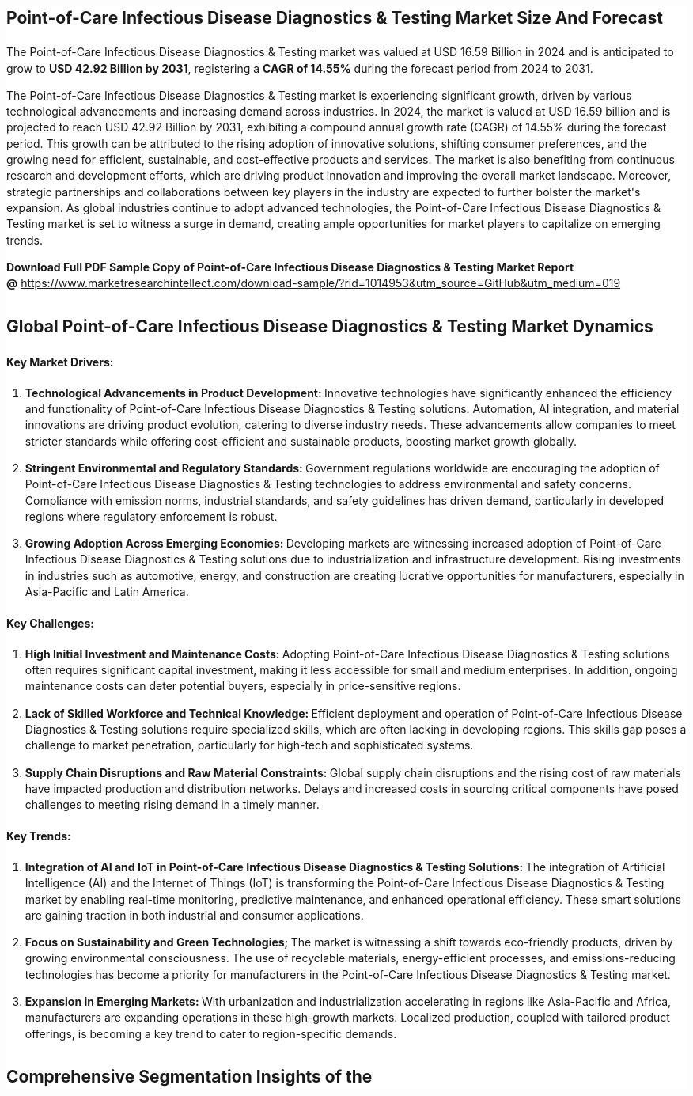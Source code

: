 <h2>Point-of-Care Infectious Disease Diagnostics & Testing Market Size And Forecast</h2><p>The Point-of-Care Infectious Disease Diagnostics & Testing market was valued at USD 16.59 Billion in 2024 and is anticipated to grow to <strong>USD 42.92 Billion by 2031</strong>, registering a <strong>CAGR of 14.55%</strong> during the forecast period from 2024 to 2031.</p><p>The Point-of-Care Infectious Disease Diagnostics & Testing market is experiencing significant growth, driven by various technological advancements and increasing demand across industries. In 2024, the market is valued at USD 16.59 billion and is projected to reach USD 42.92 Billion by 2031, exhibiting a compound annual growth rate (CAGR) of 14.55% during the forecast period. This growth can be attributed to the rising adoption of innovative solutions, shifting consumer preferences, and the growing need for efficient, sustainable, and cost-effective products and services. The market is also benefiting from continuous research and development efforts, which are driving product innovation and improving the overall market landscape. Moreover, strategic partnerships and collaborations between key players in the industry are expected to further bolster the market's expansion. As global industries continue to adopt advanced technologies, the Point-of-Care Infectious Disease Diagnostics & Testing market is set to witness a surge in demand, creating ample opportunities for market players to capitalize on emerging trends.</p><p><strong>Download Full PDF Sample Copy of Point-of-Care Infectious Disease Diagnostics & Testing Market Report @</strong>&nbsp;<a href="https://www.marketresearchintellect.com/download-sample/?rid=1014953&amp;utm_source=GitHub&amp;utm_medium=019">https://www.marketresearchintellect.com/download-sample/?rid=1014953&amp;utm_source=GitHub&amp;utm_medium=019</a></p><h2>Global Point-of-Care Infectious Disease Diagnostics & Testing Market Dynamics</h2><h4><strong>Key Market Drivers:</strong></h4><ol><li><p><strong>Technological Advancements in Product Development:&nbsp;</strong>Innovative technologies have significantly enhanced the efficiency and functionality of Point-of-Care Infectious Disease Diagnostics & Testing solutions. Automation, AI integration, and material innovations are driving product evolution, catering to diverse industry needs. These advancements allow companies to meet stricter standards while offering cost-efficient and sustainable products, boosting market growth globally.</p></li><li><p><strong>Stringent Environmental and Regulatory Standards:&nbsp;</strong>Government regulations worldwide are encouraging the adoption of Point-of-Care Infectious Disease Diagnostics & Testing technologies to address environmental and safety concerns. Compliance with emission norms, industrial standards, and safety guidelines has driven demand, particularly in developed regions where regulatory enforcement is robust.</p></li><li><p><strong>Growing Adoption Across Emerging Economies:&nbsp;</strong>Developing markets are witnessing increased adoption of Point-of-Care Infectious Disease Diagnostics & Testing solutions due to industrialization and infrastructure development. Rising investments in industries such as automotive, energy, and construction are creating lucrative opportunities for manufacturers, especially in Asia-Pacific and Latin America.</p></li></ol><h4><strong>Key Challenges:</strong></h4><ol><li><p><strong>High Initial Investment and Maintenance Costs:&nbsp;</strong>Adopting Point-of-Care Infectious Disease Diagnostics & Testing solutions often requires significant capital investment, making it less accessible for small and medium enterprises. In addition, ongoing maintenance costs can deter potential buyers, especially in price-sensitive regions.</p></li><li><p><strong>Lack of Skilled Workforce and Technical Knowledge:&nbsp;</strong>Efficient deployment and operation of Point-of-Care Infectious Disease Diagnostics & Testing solutions require specialized skills, which are often lacking in developing regions. This skills gap poses a challenge to market penetration, particularly for high-tech and sophisticated systems.</p></li><li><p><strong>Supply Chain Disruptions and Raw Material Constraints:&nbsp;</strong>Global supply chain disruptions and the rising cost of raw materials have impacted production and distribution networks. Delays and increased costs in sourcing critical components have posed challenges to meeting rising demand in a timely manner.</p></li></ol><h4><strong>Key Trends:</strong></h4><ol><li><p><strong>Integration of AI and IoT in Point-of-Care Infectious Disease Diagnostics & Testing Solutions:&nbsp;</strong>The integration of Artificial Intelligence (AI) and the Internet of Things (IoT) is transforming the Point-of-Care Infectious Disease Diagnostics & Testing market by enabling real-time monitoring, predictive maintenance, and enhanced operational efficiency. These smart solutions are gaining traction in both industrial and consumer applications.</p></li><li><p><strong>Focus on Sustainability and Green Technologies;&nbsp;</strong>The market is witnessing a shift towards eco-friendly products, driven by growing environmental consciousness. The use of recyclable materials, energy-efficient processes, and emissions-reducing technologies has become a priority for manufacturers in the Point-of-Care Infectious Disease Diagnostics & Testing market.</p></li><li><p><strong>Expansion in Emerging Markets:&nbsp;</strong>With urbanization and industrialization accelerating in regions like Asia-Pacific and Africa, manufacturers are expanding operations in these high-growth markets. Localized production, coupled with tailored product offerings, is becoming a key trend to cater to region-specific demands.</p></li></ol><div class="article-main__content" data-test-id="publishing-text-block"><h2>Comprehensive Segmentation Insights of the